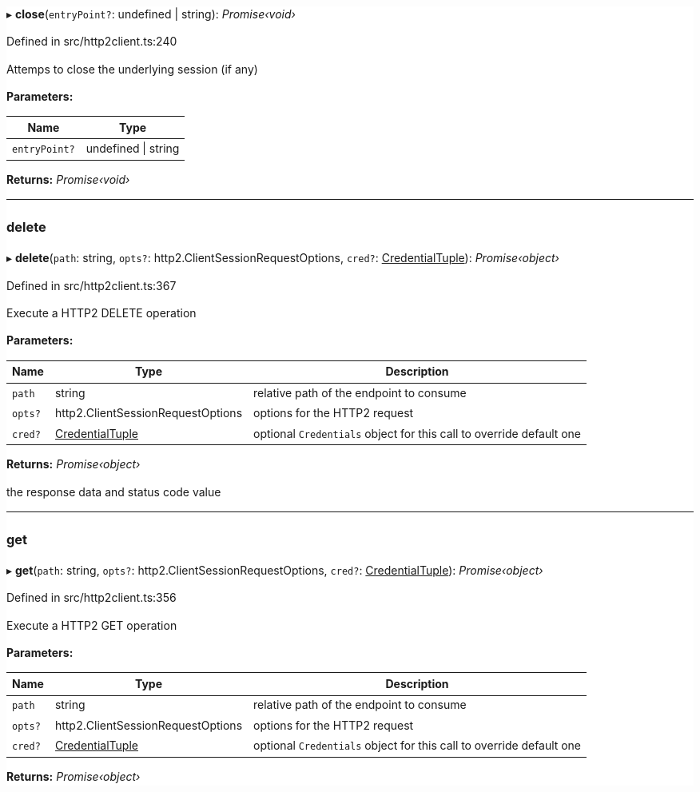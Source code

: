 ▸ **close**(`entryPoint?`: undefined | string): *Promise‹void›*

Defined in src/http2client.ts:240

Attemps to close the underlying session (if any)

**Parameters:**

Name | Type |
------ | ------ |
`entryPoint?` | undefined &#124; string |

**Returns:** *Promise‹void›*

___

###  delete

▸ **delete**(`path`: string, `opts?`: http2.ClientSessionRequestOptions, `cred?`: [CredentialTuple](../modules/_http2client_.md#credentialtuple)): *Promise‹object›*

Defined in src/http2client.ts:367

Execute a HTTP2 DELETE operation

**Parameters:**

Name | Type | Description |
------ | ------ | ------ |
`path` | string | relative path of the endpoint to consume |
`opts?` | http2.ClientSessionRequestOptions | options for the HTTP2 request |
`cred?` | [CredentialTuple](../modules/_http2client_.md#credentialtuple) | optional `Credentials` object for this call to override default one |

**Returns:** *Promise‹object›*

the response data and status code value

___

###  get

▸ **get**(`path`: string, `opts?`: http2.ClientSessionRequestOptions, `cred?`: [CredentialTuple](../modules/_http2client_.md#credentialtuple)): *Promise‹object›*

Defined in src/http2client.ts:356

Execute a HTTP2 GET operation

**Parameters:**

Name | Type | Description |
------ | ------ | ------ |
`path` | string | relative path of the endpoint to consume |
`opts?` | http2.ClientSessionRequestOptions | options for the HTTP2 request |
`cred?` | [CredentialTuple](../modules/_http2client_.md#credentialtuple) | optional `Credentials` object for this call to override default one |

**Returns:** *Promise‹object›*
